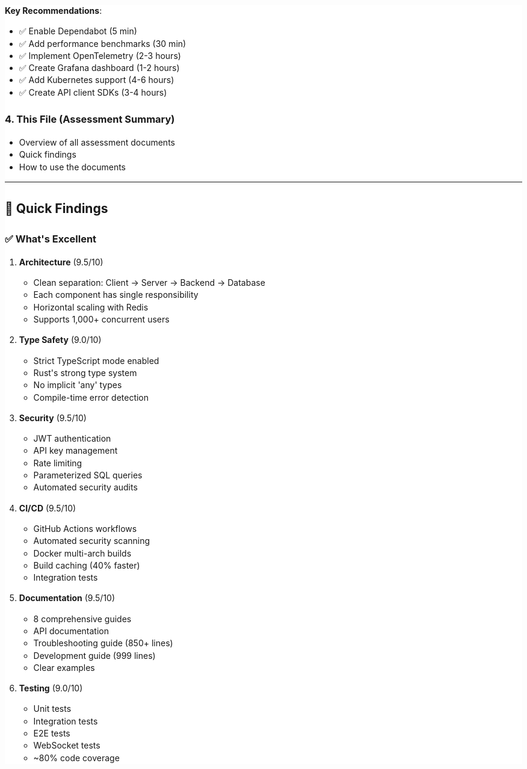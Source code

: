 **Key Recommendations**:
- ✅ Enable Dependabot (5 min)
- ✅ Add performance benchmarks (30 min)
- ✅ Implement OpenTelemetry (2-3 hours)
- ✅ Create Grafana dashboard (1-2 hours)
- ✅ Add Kubernetes support (4-6 hours)
- ✅ Create API client SDKs (3-4 hours)

### 4. **This File** (Assessment Summary)
- Overview of all assessment documents
- Quick findings
- How to use the documents

---

## 🎯 Quick Findings

### ✅ What's Excellent

1. **Architecture** (9.5/10)
   - Clean separation: Client → Server → Backend → Database
   - Each component has single responsibility
   - Horizontal scaling with Redis
   - Supports 1,000+ concurrent users

2. **Type Safety** (9.0/10)
   - Strict TypeScript mode enabled
   - Rust's strong type system
   - No implicit 'any' types
   - Compile-time error detection

3. **Security** (9.5/10)
   - JWT authentication
   - API key management
   - Rate limiting
   - Parameterized SQL queries
   - Automated security audits

4. **CI/CD** (9.5/10)
   - GitHub Actions workflows
   - Automated security scanning
   - Docker multi-arch builds
   - Build caching (40% faster)
   - Integration tests

5. **Documentation** (9.5/10)
   - 8 comprehensive guides
   - API documentation
   - Troubleshooting guide (850+ lines)
   - Development guide (999 lines)
   - Clear examples

6. **Testing** (9.0/10)
   - Unit tests
   - Integration tests
   - E2E tests
   - WebSocket tests
   - ~80% code coverage
